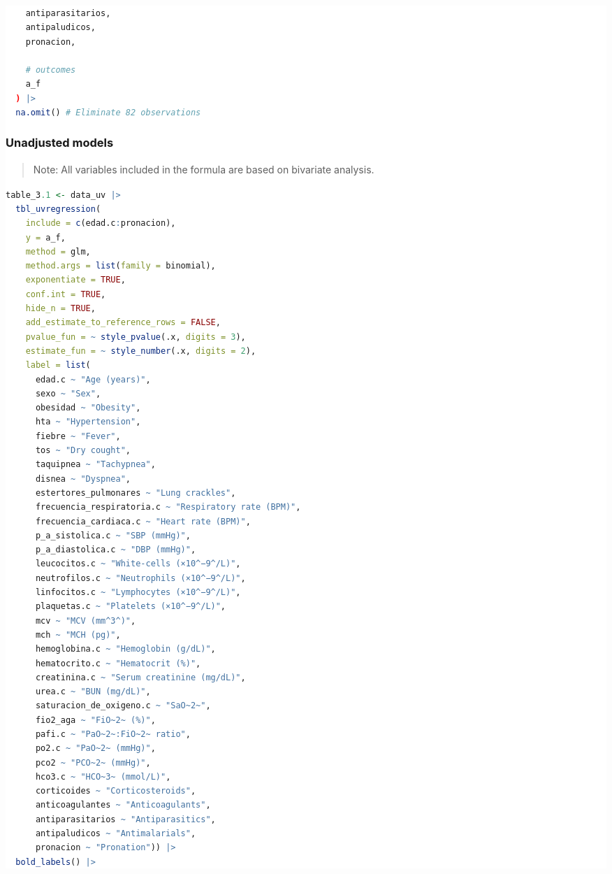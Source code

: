 ``` r
    antiparasitarios,
    antipaludicos,
    pronacion,
    
    # outcomes
    a_f
  ) |>
  na.omit() # Eliminate 82 observations
```

### Unadjusted models

> Note: All variables included in the formula are based on bivariate
> analysis.

``` r
table_3.1 <- data_uv |>
  tbl_uvregression(
    include = c(edad.c:pronacion),
    y = a_f,
    method = glm,
    method.args = list(family = binomial),
    exponentiate = TRUE,
    conf.int = TRUE,
    hide_n = TRUE,
    add_estimate_to_reference_rows = FALSE,
    pvalue_fun = ~ style_pvalue(.x, digits = 3),
    estimate_fun = ~ style_number(.x, digits = 2),
    label = list(
      edad.c ~ "Age (years)",
      sexo ~ "Sex",
      obesidad ~ "Obesity",
      hta ~ "Hypertension",
      fiebre ~ "Fever",
      tos ~ "Dry cought",
      taquipnea ~ "Tachypnea",
      disnea ~ "Dyspnea",
      estertores_pulmonares ~ "Lung crackles",
      frecuencia_respiratoria.c ~ "Respiratory rate (BPM)",
      frecuencia_cardiaca.c ~ "Heart rate (BPM)",
      p_a_sistolica.c ~ "SBP (mmHg)",
      p_a_diastolica.c ~ "DBP (mmHg)",
      leucocitos.c ~ "White-cells (×10^−9^/L)",
      neutrofilos.c ~ "Neutrophils (×10^−9^/L)",
      linfocitos.c ~ "Lymphocytes (×10^−9^/L)",
      plaquetas.c ~ "Platelets (×10^−9^/L)",
      mcv ~ "MCV (mm^3^)",
      mch ~ "MCH (pg)",
      hemoglobina.c ~ "Hemoglobin (g/dL)",
      hematocrito.c ~ "Hematocrit (%)",
      creatinina.c ~ "Serum creatinine (mg/dL)",
      urea.c ~ "BUN (mg/dL)",
      saturacion_de_oxigeno.c ~ "SaO~2~",
      fio2_aga ~ "FiO~2~ (%)",
      pafi.c ~ "PaO~2~:FiO~2~ ratio",
      po2.c ~ "PaO~2~ (mmHg)",
      pco2 ~ "PCO~2~ (mmHg)",
      hco3.c ~ "HCO~3~ (mmol/L)",
      corticoides ~ "Corticosteroids",
      anticoagulantes ~ "Anticoagulants",
      antiparasitarios ~ "Antiparasitics",
      antipaludicos ~ "Antimalarials",
      pronacion ~ "Pronation")) |>
  bold_labels() |>
```